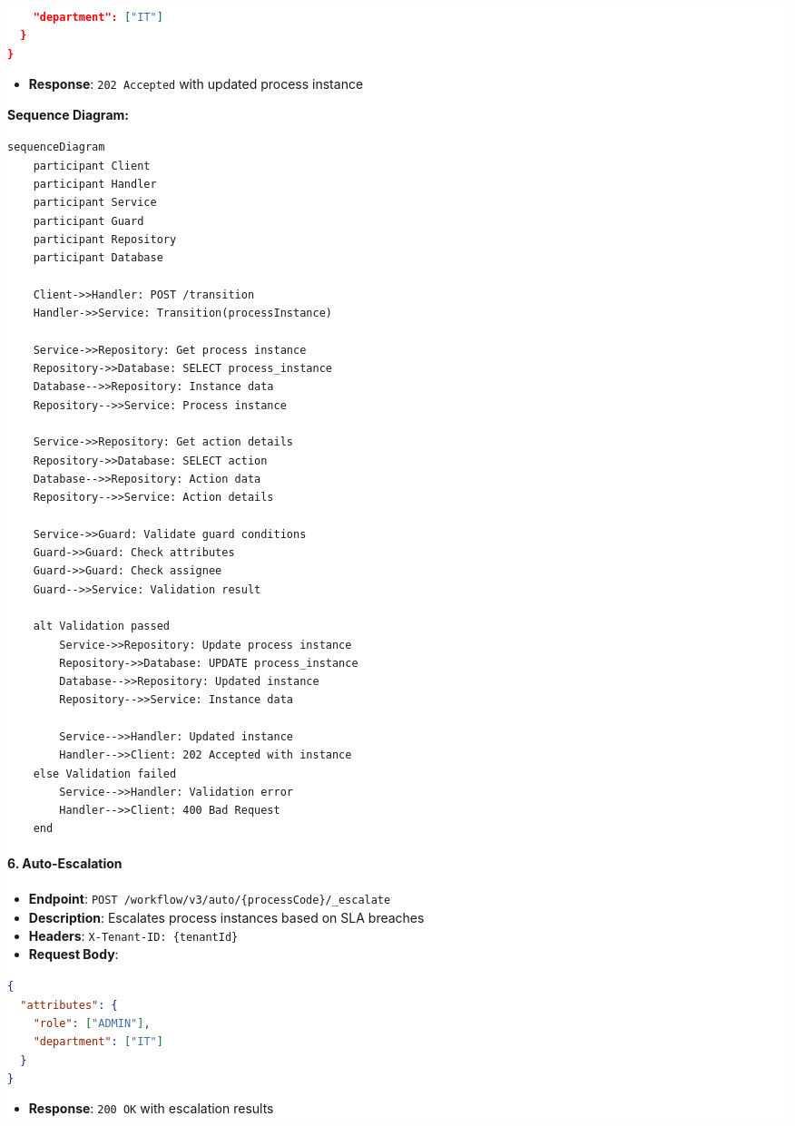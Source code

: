 ```json
    "department": ["IT"]
  }
}
```
- **Response**: `202 Accepted` with updated process instance

**Sequence Diagram:**

```mermaid
sequenceDiagram
    participant Client
    participant Handler
    participant Service
    participant Guard
    participant Repository
    participant Database

    Client->>Handler: POST /transition
    Handler->>Service: Transition(processInstance)
    
    Service->>Repository: Get process instance
    Repository->>Database: SELECT process_instance
    Database-->>Repository: Instance data
    Repository-->>Service: Process instance
    
    Service->>Repository: Get action details
    Repository->>Database: SELECT action
    Database-->>Repository: Action data
    Repository-->>Service: Action details
    
    Service->>Guard: Validate guard conditions
    Guard->>Guard: Check attributes
    Guard->>Guard: Check assignee
    Guard-->>Service: Validation result
    
    alt Validation passed
        Service->>Repository: Update process instance
        Repository->>Database: UPDATE process_instance
        Database-->>Repository: Updated instance
        Repository-->>Service: Instance data
        
        Service-->>Handler: Updated instance
        Handler-->>Client: 202 Accepted with instance
    else Validation failed
        Service-->>Handler: Validation error
        Handler-->>Client: 400 Bad Request
    end
```

#### 6. Auto-Escalation
- **Endpoint**: `POST /workflow/v3/auto/{processCode}/_escalate`
- **Description**: Escalates process instances based on SLA breaches
- **Headers**: `X-Tenant-ID: {tenantId}`
- **Request Body**:
```json
{
  "attributes": {
    "role": ["ADMIN"],
    "department": ["IT"]
  }
}
```
- **Response**: `200 OK` with escalation results
